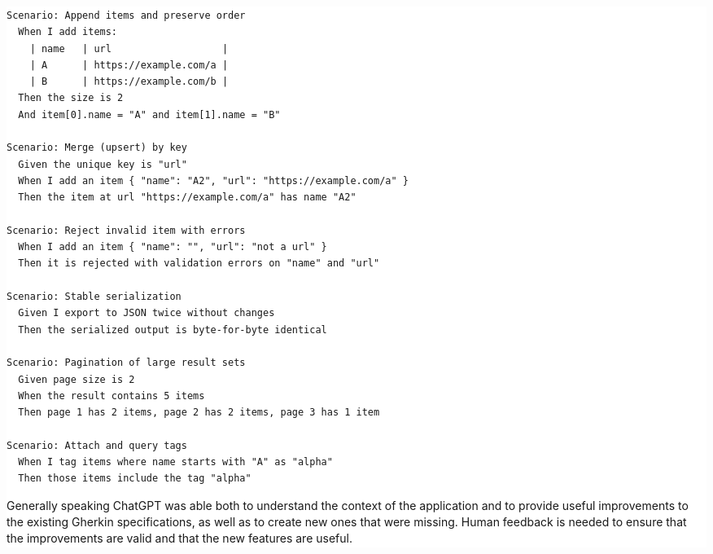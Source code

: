```gherkin
Scenario: Append items and preserve order
  When I add items:
    | name   | url                   |
    | A      | https://example.com/a |
    | B      | https://example.com/b |
  Then the size is 2
  And item[0].name = "A" and item[1].name = "B"

Scenario: Merge (upsert) by key
  Given the unique key is "url"
  When I add an item { "name": "A2", "url": "https://example.com/a" }
  Then the item at url "https://example.com/a" has name "A2"

Scenario: Reject invalid item with errors
  When I add an item { "name": "", "url": "not a url" }
  Then it is rejected with validation errors on "name" and "url"

Scenario: Stable serialization
  Given I export to JSON twice without changes
  Then the serialized output is byte-for-byte identical

Scenario: Pagination of large result sets
  Given page size is 2
  When the result contains 5 items
  Then page 1 has 2 items, page 2 has 2 items, page 3 has 1 item

Scenario: Attach and query tags
  When I tag items where name starts with "A" as "alpha"
  Then those items include the tag "alpha"
```

Generally speaking ChatGPT was able both to understand the context of the application and to provide useful improvements
to the existing Gherkin specifications, as well as to create new ones that were missing. Human feedback is needed to
ensure that the improvements are valid and that the new features are useful.






